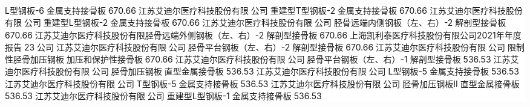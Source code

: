 L型钢板-6
金属支持接骨板
670.66
江苏艾迪尔医疗科技股份有限
公司
重建型T型钢板-2
金属支持接骨板
670.66
江苏艾迪尔医疗科技股份有限
公司
重建型L型钢板-2
金属支持接骨板
670.66
江苏艾迪尔医疗科技股份有限
公司
胫骨远端内侧钢板（左、右）-2
解剖型接骨板
670.66
江苏艾迪尔医疗科技股份有限胫骨远端外侧钢板（左、右）-2
解剖型接骨板
670.66
上海凯利泰医疗科技股份有限公司2021年年度报告
23
公司
江苏艾迪尔医疗科技股份有限
公司
胫骨平台钢板（左、右）-2
解剖型接骨板
670.66
江苏艾迪尔医疗科技股份有限
公司
限制性胫骨加压钢板
加压和保护性接骨板
670.66
江苏艾迪尔医疗科技股份有限
公司
胫骨平台钢板（左、右）-1
解剖型接骨板
536.53
江苏艾迪尔医疗科技股份有限
公司
胫骨加压钢板
直型金属接骨板
536.53
江苏艾迪尔医疗科技股份有限
公司
L型钢板-5
金属支持接骨板
536.53
江苏艾迪尔医疗科技股份有限
公司
T型钢板-5
金属支持接骨板
536.53
江苏艾迪尔医疗科技股份有限
公司
胫骨加压钢板Ⅱ
直型金属接骨板
536.53
江苏艾迪尔医疗科技股份有限
公司
重建型L型钢板-1
金属支持接骨板
536.53